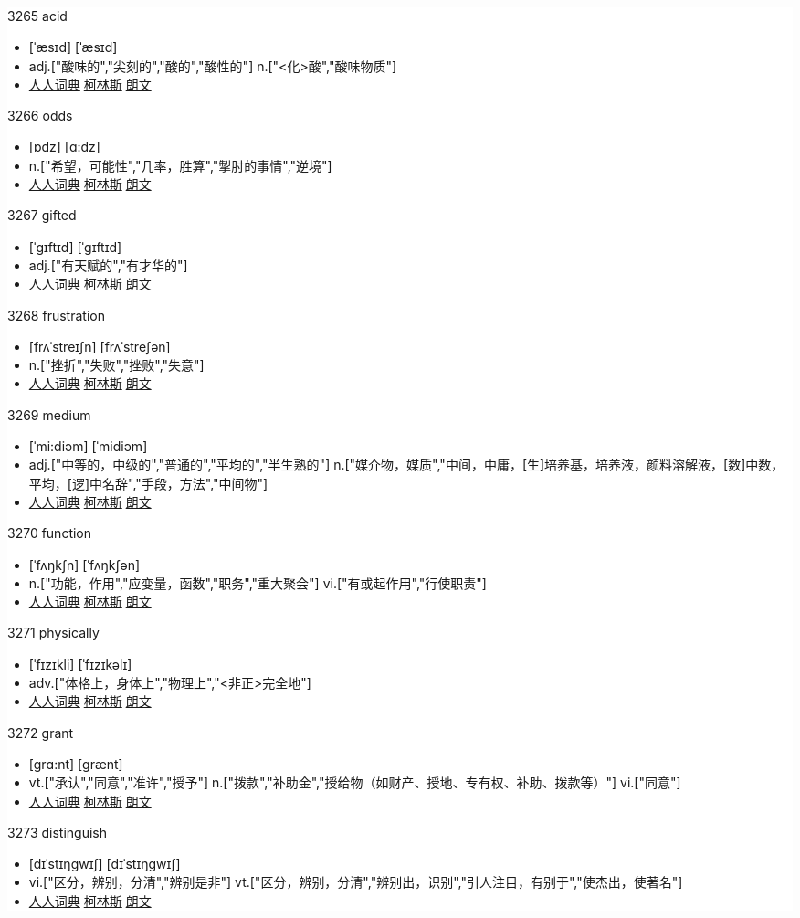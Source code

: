 3265 acid 
- [ˈæsɪd]  [ˈæsɪd] 
- adj.["酸味的","尖刻的","酸的","酸性的"]  n.["<化>酸","酸味物质"]   
- [人人词典](https://www.91dict.com/words?w=acid) [柯林斯](https://www.collinsdictionary.com/zh/dictionary/english/acid) [朗文](https://www.ldoceonline.com/dictionary/acid) 

3266 odds 
- [ɒdz]  [ɑ:dz] 
- n.["希望，可能性","几率，胜算","掣肘的事情","逆境"]   
- [人人词典](https://www.91dict.com/words?w=odds) [柯林斯](https://www.collinsdictionary.com/zh/dictionary/english/odds) [朗文](https://www.ldoceonline.com/dictionary/odds) 

3267 gifted 
- [ˈgɪftɪd]  [ˈɡɪftɪd] 
- adj.["有天赋的","有才华的"]   
- [人人词典](https://www.91dict.com/words?w=gifted) [柯林斯](https://www.collinsdictionary.com/zh/dictionary/english/gifted) [朗文](https://www.ldoceonline.com/dictionary/gifted) 

3268 frustration 
- [frʌˈstreɪʃn]  [frʌˈstreʃən] 
- n.["挫折","失败","挫败","失意"]   
- [人人词典](https://www.91dict.com/words?w=frustration) [柯林斯](https://www.collinsdictionary.com/zh/dictionary/english/frustration) [朗文](https://www.ldoceonline.com/dictionary/frustration) 

3269 medium 
- [ˈmi:diəm]  [ˈmidiəm] 
- adj.["中等的，中级的","普通的","平均的","半生熟的"]  n.["媒介物，媒质","中间，中庸，[生]培养基，培养液，颜料溶解液，[数]中数，平均，[逻]中名辞","手段，方法","中间物"]   
- [人人词典](https://www.91dict.com/words?w=medium) [柯林斯](https://www.collinsdictionary.com/zh/dictionary/english/medium) [朗文](https://www.ldoceonline.com/dictionary/medium) 

3270 function 
- [ˈfʌŋkʃn]  [ˈfʌŋkʃən] 
- n.["功能，作用","应变量，函数","职务","重大聚会"]  vi.["有或起作用","行使职责"]   
- [人人词典](https://www.91dict.com/words?w=function) [柯林斯](https://www.collinsdictionary.com/zh/dictionary/english/function) [朗文](https://www.ldoceonline.com/dictionary/function) 

3271 physically 
- [ˈfɪzɪkli]  [ˈfɪzɪkəlɪ] 
- adv.["体格上，身体上","物理上","<非正>完全地"]   
- [人人词典](https://www.91dict.com/words?w=physically) [柯林斯](https://www.collinsdictionary.com/zh/dictionary/english/physically) [朗文](https://www.ldoceonline.com/dictionary/physically) 

3272 grant 
- [grɑ:nt]  [grænt] 
- vt.["承认","同意","准许","授予"]  n.["拨款","补助金","授给物（如财产、授地、专有权、补助、拨款等）"]  vi.["同意"]   
- [人人词典](https://www.91dict.com/words?w=grant) [柯林斯](https://www.collinsdictionary.com/zh/dictionary/english/grant) [朗文](https://www.ldoceonline.com/dictionary/grant) 

3273 distinguish 
- [dɪˈstɪŋgwɪʃ]  [dɪˈstɪŋɡwɪʃ] 
- vi.["区分，辨别，分清","辨别是非"]  vt.["区分，辨别，分清","辨别出，识别","引人注目，有别于","使杰出，使著名"]   
- [人人词典](https://www.91dict.com/words?w=distinguish) [柯林斯](https://www.collinsdictionary.com/zh/dictionary/english/distinguish) [朗文](https://www.ldoceonline.com/dictionary/distinguish) 

